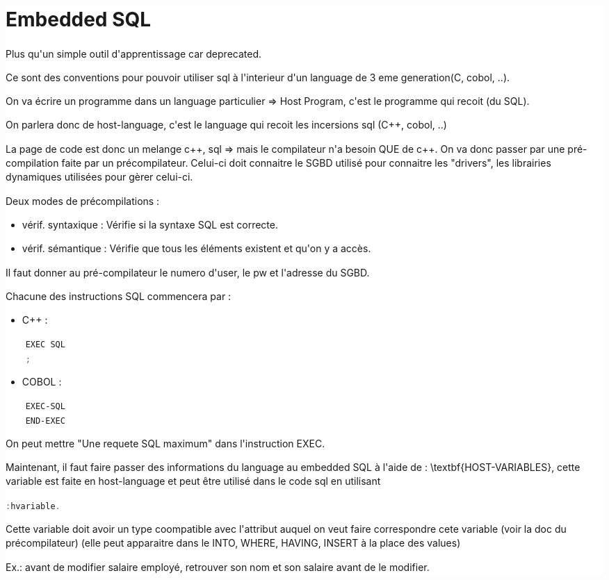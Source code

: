# Embedded SQL

Plus qu'un simple outil d'apprentissage car deprecated.

Ce sont des conventions pour pouvoir utiliser sql à l'interieur d'un language 
de 3 eme generation(C, cobol, ..).

On va écrire un programme dans un language particulier => Host Program, 
c'est le programme qui recoit (du SQL). 

On parlera donc de host-language, c'est le language qui recoit les 
incersions sql (C++, cobol, ..)

La page de code est donc un melange c++, sql => mais le compilateur n'a
besoin QUE de c++. On va donc passer par une pré-compilation faite par un
précompilateur. Celui-ci doit connaitre le SGBD utilisé pour connaitre les
"drivers", les librairies dynamiques utilisées pour gèrer celui-ci.
	
Deux modes de précompilations :

+ vérif. syntaxique : Vérifie si la syntaxe SQL est correcte.

+ vérif. sémantique : Vérifie que tous les éléments existent et qu'on y a accès.
			
Il faut donner au pré-compilateur le numero d'user, le pw et l'adresse du SGBD.
		
Chacune des instructions SQL commencera par :

+ C++ :

```cpp
	EXEC SQL 
	; 
```

+ COBOL :

```cobol
    EXEC-SQL 
	END-EXEC 
```

On peut mettre "Une requete SQL maximum" dans l'instruction EXEC.

Maintenant, il faut faire passer des informations du language au embedded
SQL à l'aide de :
\textbf{HOST-VARIABLES}, cette variable est faite en host-language et peut être
utilisé dans le code sql en utilisant 

```cpp
:hvariable.
```

Cette variable doit avoir un type coompatible avec l'attribut auquel on veut
faire correspondre cete variable (voir la doc du précompilateur)
(elle peut apparaitre dans le INTO, WHERE, HAVING, INSERT à la place des
values)

Ex.: avant de modifier salaire employé, retrouver son nom et son salaire avant 
de le modifier.
